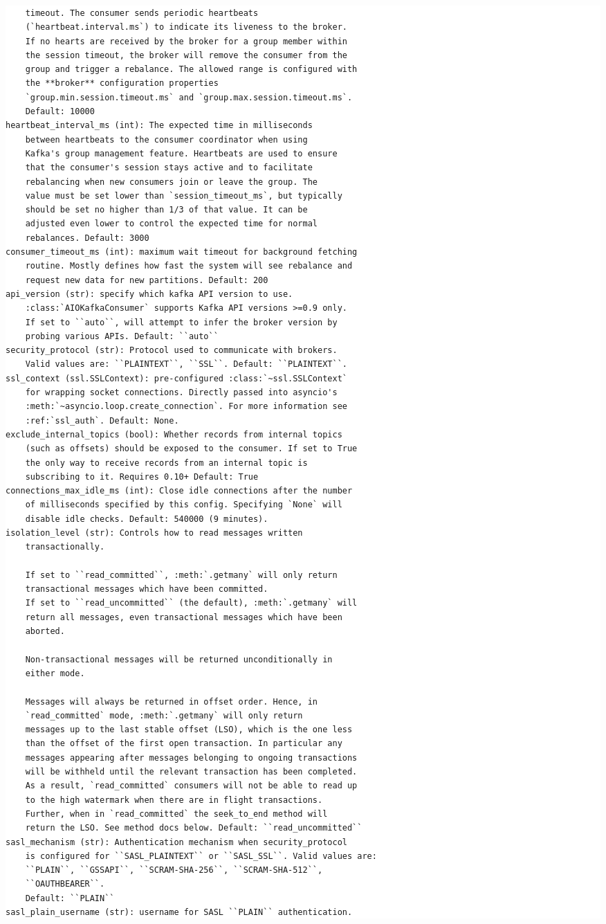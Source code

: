         timeout. The consumer sends periodic heartbeats
        (`heartbeat.interval.ms`) to indicate its liveness to the broker.
        If no hearts are received by the broker for a group member within
        the session timeout, the broker will remove the consumer from the
        group and trigger a rebalance. The allowed range is configured with
        the **broker** configuration properties
        `group.min.session.timeout.ms` and `group.max.session.timeout.ms`.
        Default: 10000
    heartbeat_interval_ms (int): The expected time in milliseconds
        between heartbeats to the consumer coordinator when using
        Kafka's group management feature. Heartbeats are used to ensure
        that the consumer's session stays active and to facilitate
        rebalancing when new consumers join or leave the group. The
        value must be set lower than `session_timeout_ms`, but typically
        should be set no higher than 1/3 of that value. It can be
        adjusted even lower to control the expected time for normal
        rebalances. Default: 3000
    consumer_timeout_ms (int): maximum wait timeout for background fetching
        routine. Mostly defines how fast the system will see rebalance and
        request new data for new partitions. Default: 200
    api_version (str): specify which kafka API version to use.
        :class:`AIOKafkaConsumer` supports Kafka API versions >=0.9 only.
        If set to ``auto``, will attempt to infer the broker version by
        probing various APIs. Default: ``auto``
    security_protocol (str): Protocol used to communicate with brokers.
        Valid values are: ``PLAINTEXT``, ``SSL``. Default: ``PLAINTEXT``.
    ssl_context (ssl.SSLContext): pre-configured :class:`~ssl.SSLContext`
        for wrapping socket connections. Directly passed into asyncio's
        :meth:`~asyncio.loop.create_connection`. For more information see
        :ref:`ssl_auth`. Default: None.
    exclude_internal_topics (bool): Whether records from internal topics
        (such as offsets) should be exposed to the consumer. If set to True
        the only way to receive records from an internal topic is
        subscribing to it. Requires 0.10+ Default: True
    connections_max_idle_ms (int): Close idle connections after the number
        of milliseconds specified by this config. Specifying `None` will
        disable idle checks. Default: 540000 (9 minutes).
    isolation_level (str): Controls how to read messages written
        transactionally.

        If set to ``read_committed``, :meth:`.getmany` will only return
        transactional messages which have been committed.
        If set to ``read_uncommitted`` (the default), :meth:`.getmany` will
        return all messages, even transactional messages which have been
        aborted.

        Non-transactional messages will be returned unconditionally in
        either mode.

        Messages will always be returned in offset order. Hence, in
        `read_committed` mode, :meth:`.getmany` will only return
        messages up to the last stable offset (LSO), which is the one less
        than the offset of the first open transaction. In particular any
        messages appearing after messages belonging to ongoing transactions
        will be withheld until the relevant transaction has been completed.
        As a result, `read_committed` consumers will not be able to read up
        to the high watermark when there are in flight transactions.
        Further, when in `read_committed` the seek_to_end method will
        return the LSO. See method docs below. Default: ``read_uncommitted``
    sasl_mechanism (str): Authentication mechanism when security_protocol
        is configured for ``SASL_PLAINTEXT`` or ``SASL_SSL``. Valid values are:
        ``PLAIN``, ``GSSAPI``, ``SCRAM-SHA-256``, ``SCRAM-SHA-512``,
        ``OAUTHBEARER``.
        Default: ``PLAIN``
    sasl_plain_username (str): username for SASL ``PLAIN`` authentication.